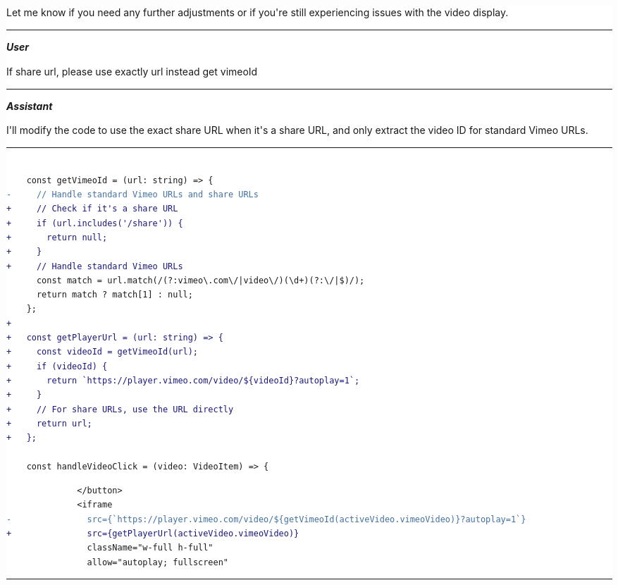 Let me know if you need any further adjustments or if you're still experiencing issues with the video display.

---

_**User**_

If share url, please use exactly url instead get vimeoId

---

_**Assistant**_

I'll modify the code to use the exact share URL when it's a share URL, and only extract the video ID for standard Vimeo URLs.




---

```diff
  
    const getVimeoId = (url: string) => {
-     // Handle standard Vimeo URLs and share URLs
+     // Check if it's a share URL
+     if (url.includes('/share')) {
+       return null;
+     }
+     // Handle standard Vimeo URLs
      const match = url.match(/(?:vimeo\.com\/|video\/)(\d+)(?:\/|$)/);
      return match ? match[1] : null;
    };
+ 
+   const getPlayerUrl = (url: string) => {
+     const videoId = getVimeoId(url);
+     if (videoId) {
+       return `https://player.vimeo.com/video/${videoId}?autoplay=1`;
+     }
+     // For share URLs, use the URL directly
+     return url;
+   };
  
    const handleVideoClick = (video: VideoItem) => {
```

```diff
              </button>
              <iframe
-               src={`https://player.vimeo.com/video/${getVimeoId(activeVideo.vimeoVideo)}?autoplay=1`}
+               src={getPlayerUrl(activeVideo.vimeoVideo)}
                className="w-full h-full"
                allow="autoplay; fullscreen"
```

---
